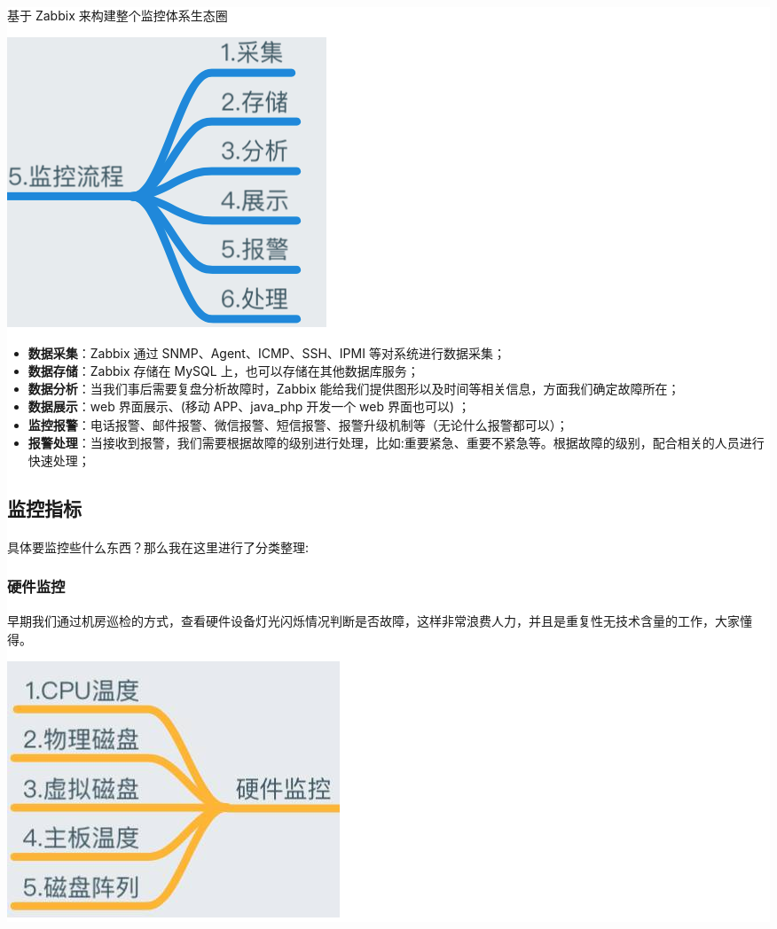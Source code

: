 基于 Zabbix 来构建整个监控体系生态圈

![](/监控流程.png)

  - **数据采集**：Zabbix 通过 SNMP、Agent、ICMP、SSH、IPMI 等对系统进行数据采集；
  - **数据存储**：Zabbix 存储在 MySQL 上，也可以存储在其他数据库服务；
  - **数据分析**：当我们事后需要复盘分析故障时，Zabbix 能给我们提供图形以及时间等相关信息，方面我们确定故障所在；
  - **数据展示**：web 界面展示、(移动 APP、java_php 开发一个 web 界面也可以) ；
  - **监控报警**：电话报警、邮件报警、微信报警、短信报警、报警升级机制等（无论什么报警都可以）；
  - **报警处理**：当接收到报警，我们需要根据故障的级别进行处理，比如:重要紧急、重要不紧急等。根据故障的级别，配合相关的人员进行快速处理；

## 监控指标

具体要监控些什么东西？那么我在这里进行了分类整理:

### 硬件监控

早期我们通过机房巡检的方式，查看硬件设备灯光闪烁情况判断是否故障，这样非常浪费人力，并且是重复性无技术含量的工作，大家懂得。

![](/硬件监控.jpeg)

